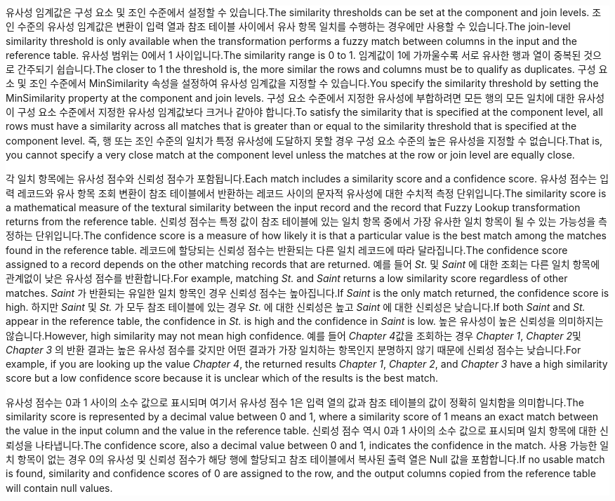  <span data-ttu-id="883f3-136">유사성 임계값은 구성 요소 및 조인 수준에서 설정할 수 있습니다.</span><span class="sxs-lookup"><span data-stu-id="883f3-136">The similarity thresholds can be set at the component and join levels.</span></span> <span data-ttu-id="883f3-137">조인 수준의 유사성 임계값은 변환이 입력 열과 참조 테이블 사이에서 유사 항목 일치를 수행하는 경우에만 사용할 수 있습니다.</span><span class="sxs-lookup"><span data-stu-id="883f3-137">The join-level similarity threshold is only available when the transformation performs a fuzzy match between columns in the input and the reference table.</span></span> <span data-ttu-id="883f3-138">유사성 범위는 0에서 1 사이입니다.</span><span class="sxs-lookup"><span data-stu-id="883f3-138">The similarity range is 0 to 1.</span></span> <span data-ttu-id="883f3-139">임계값이 1에 가까울수록 서로 유사한 행과 열이 중복된 것으로 간주되기 쉽습니다.</span><span class="sxs-lookup"><span data-stu-id="883f3-139">The closer to 1 the threshold is, the more similar the rows and columns must be to qualify as duplicates.</span></span> <span data-ttu-id="883f3-140">구성 요소 및 조인 수준에서 MinSimilarity 속성을 설정하여 유사성 임계값을 지정할 수 있습니다.</span><span class="sxs-lookup"><span data-stu-id="883f3-140">You specify the similarity threshold by setting the MinSimilarity property at the component and join levels.</span></span> <span data-ttu-id="883f3-141">구성 요소 수준에서 지정한 유사성에 부합하려면 모든 행의 모든 일치에 대한 유사성이 구성 요소 수준에서 지정한 유사성 임계값보다 크거나 같아야 합니다.</span><span class="sxs-lookup"><span data-stu-id="883f3-141">To satisfy the similarity that is specified at the component level, all rows must have a similarity across all matches that is greater than or equal to the similarity threshold that is specified at the component level.</span></span> <span data-ttu-id="883f3-142">즉, 행 또는 조인 수준의 일치가 특정 유사성에 도달하지 못할 경우 구성 요소 수준의 높은 유사성을 지정할 수 없습니다.</span><span class="sxs-lookup"><span data-stu-id="883f3-142">That is, you cannot specify a very close match at the component level unless the matches at the row or join level are equally close.</span></span>  
  
 <span data-ttu-id="883f3-143">각 일치 항목에는 유사성 점수와 신뢰성 점수가 포함됩니다.</span><span class="sxs-lookup"><span data-stu-id="883f3-143">Each match includes a similarity score and a confidence score.</span></span> <span data-ttu-id="883f3-144">유사성 점수는 입력 레코드와 유사 항목 조회 변환이 참조 테이블에서 반환하는 레코드 사이의 문자적 유사성에 대한 수치적 측정 단위입니다.</span><span class="sxs-lookup"><span data-stu-id="883f3-144">The similarity score is a mathematical measure of the textural similarity between the input record and the record that Fuzzy Lookup transformation returns from the reference table.</span></span> <span data-ttu-id="883f3-145">신뢰성 점수는 특정 값이 참조 테이블에 있는 일치 항목 중에서 가장 유사한 일치 항목이 될 수 있는 가능성을 측정하는 단위입니다.</span><span class="sxs-lookup"><span data-stu-id="883f3-145">The confidence score is a measure of how likely it is that a particular value is the best match among the matches found in the reference table.</span></span> <span data-ttu-id="883f3-146">레코드에 할당되는 신뢰성 점수는 반환되는 다른 일치 레코드에 따라 달라집니다.</span><span class="sxs-lookup"><span data-stu-id="883f3-146">The confidence score assigned to a record depends on the other matching records that are returned.</span></span> <span data-ttu-id="883f3-147">예를 들어 *St.* 및 *Saint* 에 대한 조회는 다른 일치 항목에 관계없이 낮은 유사성 점수를 반환합니다.</span><span class="sxs-lookup"><span data-stu-id="883f3-147">For example, matching *St.* and *Saint* returns a low similarity score regardless of other matches.</span></span> <span data-ttu-id="883f3-148">*Saint* 가 반환되는 유일한 일치 항목인 경우 신뢰성 점수는 높아집니다.</span><span class="sxs-lookup"><span data-stu-id="883f3-148">If *Saint* is the only match returned, the confidence score is high.</span></span> <span data-ttu-id="883f3-149">하지만 *Saint* 및 *St.* 가 모두 참조 테이블에 있는 경우 *St.* 에 대한 신뢰성은 높고 *Saint* 에 대한 신뢰성은 낮습니다.</span><span class="sxs-lookup"><span data-stu-id="883f3-149">If both *Saint* and *St.* appear in the reference table, the confidence in *St.* is high and the confidence in *Saint* is low.</span></span> <span data-ttu-id="883f3-150">높은 유사성이 높은 신뢰성을 의미하지는 않습니다.</span><span class="sxs-lookup"><span data-stu-id="883f3-150">However, high similarity may not mean high confidence.</span></span> <span data-ttu-id="883f3-151">예를 들어 *Chapter 4*값을 조회하는 경우 *Chapter 1*, *Chapter 2*및 *Chapter 3* 의 반환 결과는 높은 유사성 점수를 갖지만 어떤 결과가 가장 일치하는 항목인지 분명하지 않기 때문에 신뢰성 점수는 낮습니다.</span><span class="sxs-lookup"><span data-stu-id="883f3-151">For example, if you are looking up the value *Chapter 4*, the returned results *Chapter 1*, *Chapter 2*, and *Chapter 3* have a high similarity score but a low confidence score because it is unclear which of the results is the best match.</span></span>  
  
 <span data-ttu-id="883f3-152">유사성 점수는 0과 1 사이의 소수 값으로 표시되며 여기서 유사성 점수 1은 입력 열의 값과 참조 테이블의 값이 정확히 일치함을 의미합니다.</span><span class="sxs-lookup"><span data-stu-id="883f3-152">The similarity score is represented by a decimal value between 0 and 1, where a similarity score of 1 means an exact match between the value in the input column and the value in the reference table.</span></span> <span data-ttu-id="883f3-153">신뢰성 점수 역시 0과 1 사이의 소수 값으로 표시되며 일치 항목에 대한 신뢰성을 나타냅니다.</span><span class="sxs-lookup"><span data-stu-id="883f3-153">The confidence score, also a decimal value between 0 and 1, indicates the confidence in the match.</span></span> <span data-ttu-id="883f3-154">사용 가능한 일치 항목이 없는 경우 0의 유사성 및 신뢰성 점수가 해당 행에 할당되고 참조 테이블에서 복사된 출력 열은 Null 값을 포함합니다.</span><span class="sxs-lookup"><span data-stu-id="883f3-154">If no usable match is found, similarity and confidence scores of 0 are assigned to the row, and the output columns copied from the reference table will contain null values.</span></span>  
  
